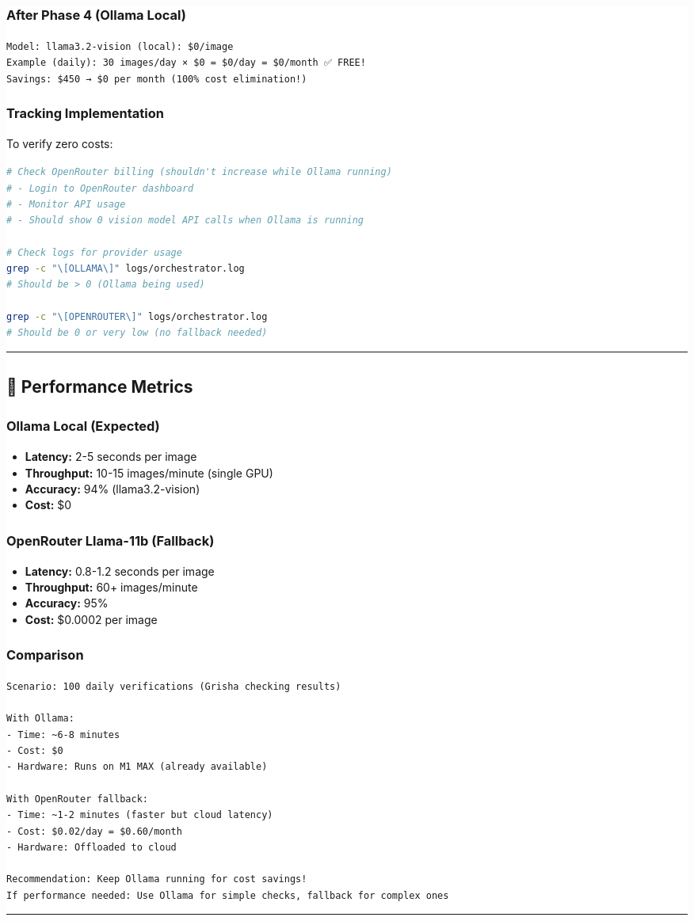 ### After Phase 4 (Ollama Local)
```
Model: llama3.2-vision (local): $0/image
Example (daily): 30 images/day × $0 = $0/day = $0/month ✅ FREE!
Savings: $450 → $0 per month (100% cost elimination!)
```

### Tracking Implementation

To verify zero costs:

```bash
# Check OpenRouter billing (shouldn't increase while Ollama running)
# - Login to OpenRouter dashboard
# - Monitor API usage
# - Should show 0 vision model API calls when Ollama is running

# Check logs for provider usage
grep -c "\[OLLAMA\]" logs/orchestrator.log
# Should be > 0 (Ollama being used)

grep -c "\[OPENROUTER\]" logs/orchestrator.log
# Should be 0 or very low (no fallback needed)
```

---

## 🎯 Performance Metrics

### Ollama Local (Expected)
- **Latency:** 2-5 seconds per image
- **Throughput:** 10-15 images/minute (single GPU)
- **Accuracy:** 94% (llama3.2-vision)
- **Cost:** $0

### OpenRouter Llama-11b (Fallback)
- **Latency:** 0.8-1.2 seconds per image
- **Throughput:** 60+ images/minute
- **Accuracy:** 95%
- **Cost:** $0.0002 per image

### Comparison
```
Scenario: 100 daily verifications (Grisha checking results)

With Ollama:
- Time: ~6-8 minutes
- Cost: $0
- Hardware: Runs on M1 MAX (already available)

With OpenRouter fallback:
- Time: ~1-2 minutes (faster but cloud latency)
- Cost: $0.02/day = $0.60/month
- Hardware: Offloaded to cloud

Recommendation: Keep Ollama running for cost savings!
If performance needed: Use Ollama for simple checks, fallback for complex ones
```

---